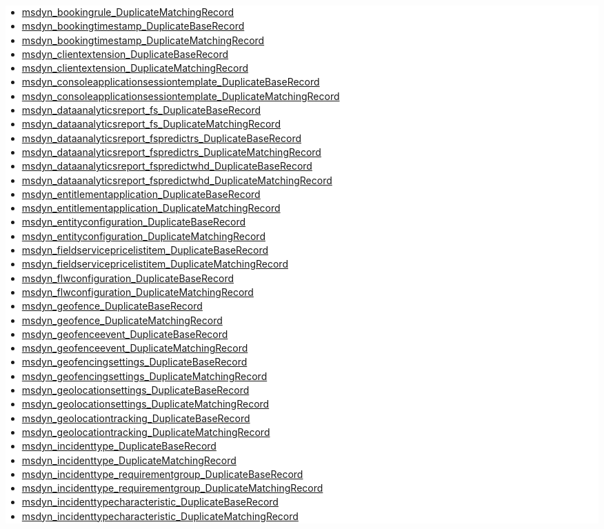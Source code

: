 - [msdyn_bookingrule_DuplicateMatchingRecord](#BKMK_msdyn_bookingrule_DuplicateMatchingRecord)
- [msdyn_bookingtimestamp_DuplicateBaseRecord](#BKMK_msdyn_bookingtimestamp_DuplicateBaseRecord)
- [msdyn_bookingtimestamp_DuplicateMatchingRecord](#BKMK_msdyn_bookingtimestamp_DuplicateMatchingRecord)
- [msdyn_clientextension_DuplicateBaseRecord](#BKMK_msdyn_clientextension_DuplicateBaseRecord)
- [msdyn_clientextension_DuplicateMatchingRecord](#BKMK_msdyn_clientextension_DuplicateMatchingRecord)
- [msdyn_consoleapplicationsessiontemplate_DuplicateBaseRecord](#BKMK_msdyn_consoleapplicationsessiontemplate_DuplicateBaseRecord)
- [msdyn_consoleapplicationsessiontemplate_DuplicateMatchingRecord](#BKMK_msdyn_consoleapplicationsessiontemplate_DuplicateMatchingRecord)
- [msdyn_dataanalyticsreport_fs_DuplicateBaseRecord](#BKMK_msdyn_dataanalyticsreport_fs_DuplicateBaseRecord)
- [msdyn_dataanalyticsreport_fs_DuplicateMatchingRecord](#BKMK_msdyn_dataanalyticsreport_fs_DuplicateMatchingRecord)
- [msdyn_dataanalyticsreport_fspredictrs_DuplicateBaseRecord](#BKMK_msdyn_dataanalyticsreport_fspredictrs_DuplicateBaseRecord)
- [msdyn_dataanalyticsreport_fspredictrs_DuplicateMatchingRecord](#BKMK_msdyn_dataanalyticsreport_fspredictrs_DuplicateMatchingRecord)
- [msdyn_dataanalyticsreport_fspredictwhd_DuplicateBaseRecord](#BKMK_msdyn_dataanalyticsreport_fspredictwhd_DuplicateBaseRecord)
- [msdyn_dataanalyticsreport_fspredictwhd_DuplicateMatchingRecord](#BKMK_msdyn_dataanalyticsreport_fspredictwhd_DuplicateMatchingRecord)
- [msdyn_entitlementapplication_DuplicateBaseRecord](#BKMK_msdyn_entitlementapplication_DuplicateBaseRecord)
- [msdyn_entitlementapplication_DuplicateMatchingRecord](#BKMK_msdyn_entitlementapplication_DuplicateMatchingRecord)
- [msdyn_entityconfiguration_DuplicateBaseRecord](#BKMK_msdyn_entityconfiguration_DuplicateBaseRecord)
- [msdyn_entityconfiguration_DuplicateMatchingRecord](#BKMK_msdyn_entityconfiguration_DuplicateMatchingRecord)
- [msdyn_fieldservicepricelistitem_DuplicateBaseRecord](#BKMK_msdyn_fieldservicepricelistitem_DuplicateBaseRecord)
- [msdyn_fieldservicepricelistitem_DuplicateMatchingRecord](#BKMK_msdyn_fieldservicepricelistitem_DuplicateMatchingRecord)
- [msdyn_flwconfiguration_DuplicateBaseRecord](#BKMK_msdyn_flwconfiguration_DuplicateBaseRecord)
- [msdyn_flwconfiguration_DuplicateMatchingRecord](#BKMK_msdyn_flwconfiguration_DuplicateMatchingRecord)
- [msdyn_geofence_DuplicateBaseRecord](#BKMK_msdyn_geofence_DuplicateBaseRecord)
- [msdyn_geofence_DuplicateMatchingRecord](#BKMK_msdyn_geofence_DuplicateMatchingRecord)
- [msdyn_geofenceevent_DuplicateBaseRecord](#BKMK_msdyn_geofenceevent_DuplicateBaseRecord)
- [msdyn_geofenceevent_DuplicateMatchingRecord](#BKMK_msdyn_geofenceevent_DuplicateMatchingRecord)
- [msdyn_geofencingsettings_DuplicateBaseRecord](#BKMK_msdyn_geofencingsettings_DuplicateBaseRecord)
- [msdyn_geofencingsettings_DuplicateMatchingRecord](#BKMK_msdyn_geofencingsettings_DuplicateMatchingRecord)
- [msdyn_geolocationsettings_DuplicateBaseRecord](#BKMK_msdyn_geolocationsettings_DuplicateBaseRecord)
- [msdyn_geolocationsettings_DuplicateMatchingRecord](#BKMK_msdyn_geolocationsettings_DuplicateMatchingRecord)
- [msdyn_geolocationtracking_DuplicateBaseRecord](#BKMK_msdyn_geolocationtracking_DuplicateBaseRecord)
- [msdyn_geolocationtracking_DuplicateMatchingRecord](#BKMK_msdyn_geolocationtracking_DuplicateMatchingRecord)
- [msdyn_incidenttype_DuplicateBaseRecord](#BKMK_msdyn_incidenttype_DuplicateBaseRecord)
- [msdyn_incidenttype_DuplicateMatchingRecord](#BKMK_msdyn_incidenttype_DuplicateMatchingRecord)
- [msdyn_incidenttype_requirementgroup_DuplicateBaseRecord](#BKMK_msdyn_incidenttype_requirementgroup_DuplicateBaseRecord)
- [msdyn_incidenttype_requirementgroup_DuplicateMatchingRecord](#BKMK_msdyn_incidenttype_requirementgroup_DuplicateMatchingRecord)
- [msdyn_incidenttypecharacteristic_DuplicateBaseRecord](#BKMK_msdyn_incidenttypecharacteristic_DuplicateBaseRecord)
- [msdyn_incidenttypecharacteristic_DuplicateMatchingRecord](#BKMK_msdyn_incidenttypecharacteristic_DuplicateMatchingRecord)